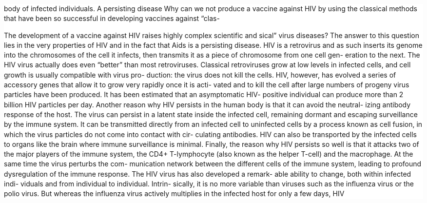 body of infected individuals. 
A persisting disease 
Why can we not produce a vaccine against HIV 
by using the classical methods that have been so 
successful in developing vaccines against “clas- 
  
The development of a vaccine against HIV raises highly complex scientific and 
sical” virus diseases? The answer to this question 
lies in the very properties of HIV and in the 
fact that Aids is a persisting disease. HIV is a 
retrovirus and as such inserts its genome into the 
chromosomes of the cell it infects, then transmits 
it as a piece of chromosome from one cell gen- 
eration to the next. 
The HIV virus actually does even “better” 
than most retroviruses. Classical retroviruses 
grow at low levels in infected cells, and cell 
growth is usually compatible with virus pro- 
duction: the virus does not kill the cells. HIV, 
however, has evolved a series of accessory genes 
that allow it to grow very rapidly once it is acti- 
vated and to kill the cell after large numbers of 
progeny virus particles have been produced. It 
has been estimated that an asymptomatic HIV- 
positive individual can produce more than 2 
billion HIV particles per day. 
Another reason why HIV persists in the 
human body is that it can avoid the neutral- 
izing antibody response of the host. The virus 
can persist in a latent state inside the infected cell, 
remaining dormant and escaping surveillance 
by the immune system. It can be transmitted 
directly from an infected cell to uninfected cells 
by a process known as cell fusion, in which the 
virus particles do not come into contact with cir- 
culating antibodies. HIV can also be transported 
by the infected cells to organs like the brain 
where immune surveillance is minimal. 
Finally, the reason why HIV persists so well 
is that it attacks two of the major players of the 
immune system, the CD4+ T-lymphocyte (also 
known as the helper T-cell) and the macrophage. 
At the same time the virus perturbs the com- 
munication network between the different cells 
of the immune system, leading to profound 
dysregulation of the immune response. 
The HIV virus has also developed a remark- 
able ability to change, both within infected indi- 
viduals and from individual to individual. Intrin- 
sically, it is no more variable than viruses such as 
the influenza virus or the polio virus. But 
whereas the influenza virus actively multiplies 
in the infected host for only a few days, HIV
